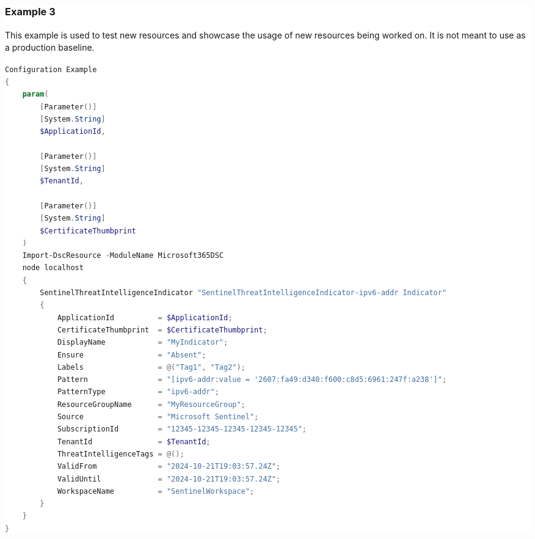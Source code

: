 ### Example 3

This example is used to test new resources and showcase the usage of new resources being worked on.
It is not meant to use as a production baseline.

```powershell
Configuration Example
{
    param(
        [Parameter()]
        [System.String]
        $ApplicationId,

        [Parameter()]
        [System.String]
        $TenantId,

        [Parameter()]
        [System.String]
        $CertificateThumbprint
    )
    Import-DscResource -ModuleName Microsoft365DSC
    node localhost
    {
        SentinelThreatIntelligenceIndicator "SentinelThreatIntelligenceIndicator-ipv6-addr Indicator"
        {
            ApplicationId          = $ApplicationId;
            CertificateThumbprint  = $CertificateThumbprint;
            DisplayName            = "MyIndicator";
            Ensure                 = "Absent";
            Labels                 = @("Tag1", "Tag2");
            Pattern                = "[ipv6-addr:value = '2607:fa49:d340:f600:c8d5:6961:247f:a238']";
            PatternType            = "ipv6-addr";
            ResourceGroupName      = "MyResourceGroup";
            Source                 = "Microsoft Sentinel";
            SubscriptionId         = "12345-12345-12345-12345-12345";
            TenantId               = $TenantId;
            ThreatIntelligenceTags = @();
            ValidFrom              = "2024-10-21T19:03:57.24Z";
            ValidUntil             = "2024-10-21T19:03:57.24Z";
            WorkspaceName          = "SentinelWorkspace";
        }
    }
}
```

